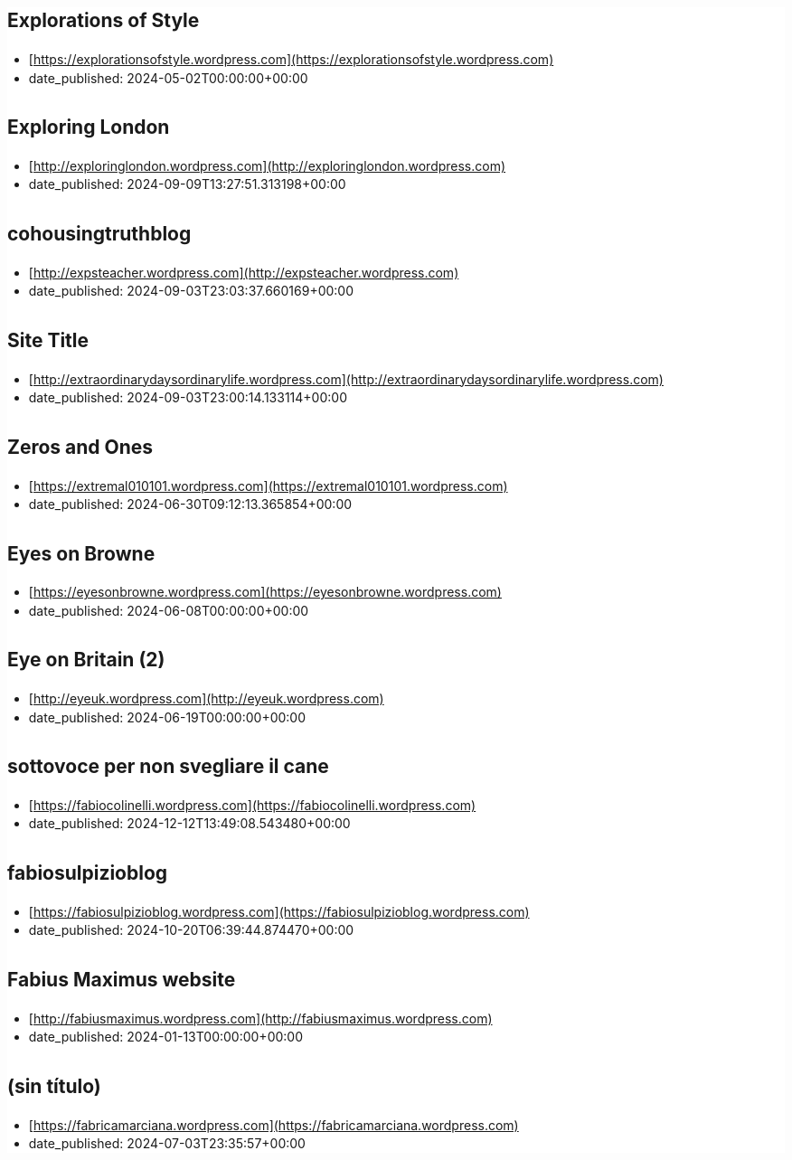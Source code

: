  ## Explorations of Style
 - [https://explorationsofstyle.wordpress.com](https://explorationsofstyle.wordpress.com)
 - date_published: 2024-05-02T00:00:00+00:00

 ## Exploring London
 - [http://exploringlondon.wordpress.com](http://exploringlondon.wordpress.com)
 - date_published: 2024-09-09T13:27:51.313198+00:00

 ## cohousingtruthblog
 - [http://expsteacher.wordpress.com](http://expsteacher.wordpress.com)
 - date_published: 2024-09-03T23:03:37.660169+00:00

 ## Site Title
 - [http://extraordinarydaysordinarylife.wordpress.com](http://extraordinarydaysordinarylife.wordpress.com)
 - date_published: 2024-09-03T23:00:14.133114+00:00

 ## Zeros and Ones
 - [https://extremal010101.wordpress.com](https://extremal010101.wordpress.com)
 - date_published: 2024-06-30T09:12:13.365854+00:00

 ## Eyes on Browne
 - [https://eyesonbrowne.wordpress.com](https://eyesonbrowne.wordpress.com)
 - date_published: 2024-06-08T00:00:00+00:00

 ## Eye on Britain (2)
 - [http://eyeuk.wordpress.com](http://eyeuk.wordpress.com)
 - date_published: 2024-06-19T00:00:00+00:00

 ## sottovoce per non svegliare il cane
 - [https://fabiocolinelli.wordpress.com](https://fabiocolinelli.wordpress.com)
 - date_published: 2024-12-12T13:49:08.543480+00:00

 ## fabiosulpizioblog
 - [https://fabiosulpizioblog.wordpress.com](https://fabiosulpizioblog.wordpress.com)
 - date_published: 2024-10-20T06:39:44.874470+00:00

 ## Fabius Maximus website
 - [http://fabiusmaximus.wordpress.com](http://fabiusmaximus.wordpress.com)
 - date_published: 2024-01-13T00:00:00+00:00

 ## (sin título)
 - [https://fabricamarciana.wordpress.com](https://fabricamarciana.wordpress.com)
 - date_published: 2024-07-03T23:35:57+00:00
